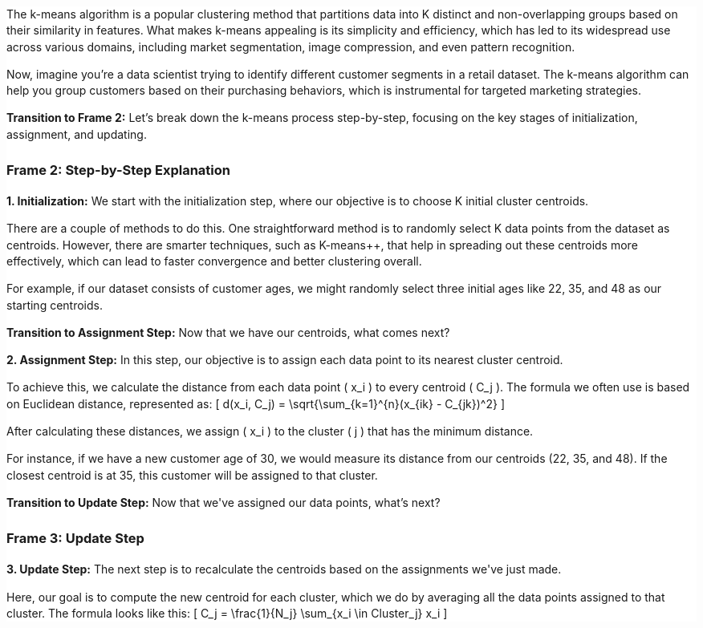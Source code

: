 The k-means algorithm is a popular clustering method that partitions data into K distinct and non-overlapping groups based on their similarity in features. What makes k-means appealing is its simplicity and efficiency, which has led to its widespread use across various domains, including market segmentation, image compression, and even pattern recognition.

Now, imagine you’re a data scientist trying to identify different customer segments in a retail dataset. The k-means algorithm can help you group customers based on their purchasing behaviors, which is instrumental for targeted marketing strategies.

**Transition to Frame 2:**
Let’s break down the k-means process step-by-step, focusing on the key stages of initialization, assignment, and updating.

### Frame 2: Step-by-Step Explanation
**1. Initialization:** 
We start with the initialization step, where our objective is to choose K initial cluster centroids. 

There are a couple of methods to do this. One straightforward method is to randomly select K data points from the dataset as centroids. However, there are smarter techniques, such as K-means++, that help in spreading out these centroids more effectively, which can lead to faster convergence and better clustering overall.

For example, if our dataset consists of customer ages, we might randomly select three initial ages like 22, 35, and 48 as our starting centroids. 

**Transition to Assignment Step:**
Now that we have our centroids, what comes next? 

**2. Assignment Step:** 
In this step, our objective is to assign each data point to its nearest cluster centroid. 

To achieve this, we calculate the distance from each data point \( x_i \) to every centroid \( C_j \). The formula we often use is based on Euclidean distance, represented as:
\[
d(x_i, C_j) = \sqrt{\sum_{k=1}^{n}(x_{ik} - C_{jk})^2}
\]

After calculating these distances, we assign \( x_i \) to the cluster \( j \) that has the minimum distance. 

For instance, if we have a new customer age of 30, we would measure its distance from our centroids (22, 35, and 48). If the closest centroid is at 35, this customer will be assigned to that cluster.

**Transition to Update Step:**
Now that we've assigned our data points, what’s next?

### Frame 3: Update Step
**3. Update Step:** 
The next step is to recalculate the centroids based on the assignments we've just made. 

Here, our goal is to compute the new centroid for each cluster, which we do by averaging all the data points assigned to that cluster. The formula looks like this:
\[
C_j = \frac{1}{N_j} \sum_{x_i \in Cluster_j} x_i
\]
